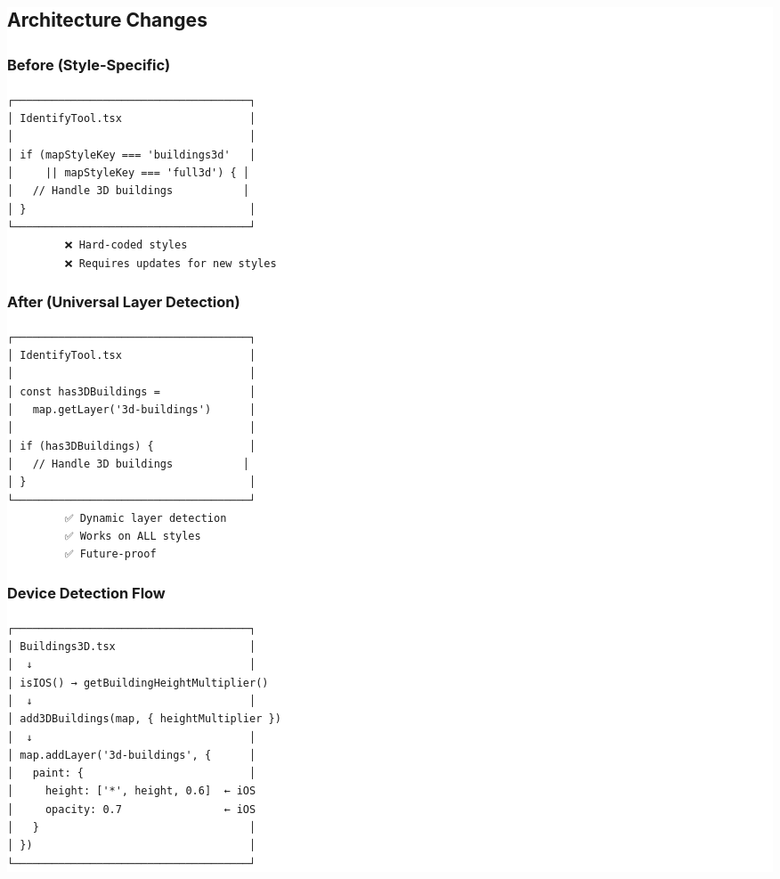 ## Architecture Changes

### Before (Style-Specific)
```
┌─────────────────────────────────────┐
│ IdentifyTool.tsx                    │
│                                     │
│ if (mapStyleKey === 'buildings3d'   │
│     || mapStyleKey === 'full3d') { │
│   // Handle 3D buildings           │
│ }                                   │
└─────────────────────────────────────┘
         ❌ Hard-coded styles
         ❌ Requires updates for new styles
```

### After (Universal Layer Detection)
```
┌─────────────────────────────────────┐
│ IdentifyTool.tsx                    │
│                                     │
│ const has3DBuildings =              │
│   map.getLayer('3d-buildings')      │
│                                     │
│ if (has3DBuildings) {               │
│   // Handle 3D buildings           │
│ }                                   │
└─────────────────────────────────────┘
         ✅ Dynamic layer detection
         ✅ Works on ALL styles
         ✅ Future-proof
```

### Device Detection Flow
```
┌─────────────────────────────────────┐
│ Buildings3D.tsx                     │
│  ↓                                  │
│ isIOS() → getBuildingHeightMultiplier()
│  ↓                                  │
│ add3DBuildings(map, { heightMultiplier })
│  ↓                                  │
│ map.addLayer('3d-buildings', {      │
│   paint: {                          │
│     height: ['*', height, 0.6]  ← iOS
│     opacity: 0.7                ← iOS
│   }                                 │
│ })                                  │
└─────────────────────────────────────┘
```
